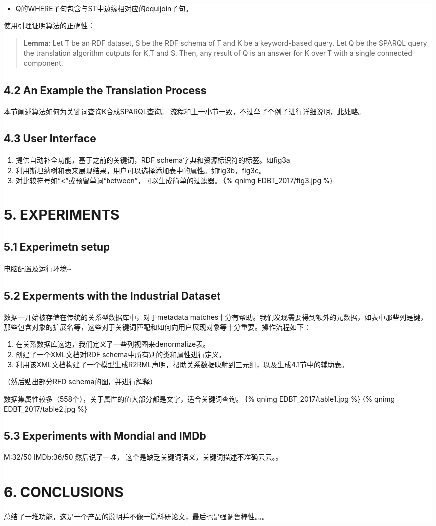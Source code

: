   + Q的WHERE子句包含与ST中边缘相对应的equijoin子句。

使用引理证明算法的正确性：
> **Lemma**: Let T be an RDF dataset, S be the RDF schema of T and K be a keyword-based query. Let Q be the SPARQL query the translation algorithm outputs for K,T and S. Then, any result of Q is an answer for K over T with a single connected component.

## 4.2 An Example the Translation Process
本节阐述算法如何为关键词查询K合成SPARQL查询。
流程和上一小节一致，不过举了个例子进行详细说明，此处略。
## 4.3 User Interface
1. 提供自动补全功能，基于之前的关键词，RDF schema字典和资源标识符的标签。如fig3a
2. 利用斯坦纳树和表来展现结果，用户可以选择添加表中的属性。如fig3b，fig3c。
3. 对比较符号如“<”或预留单词“between”，可以生成简单的过滤器。
{% qnimg EDBT_2017/fig3.jpg %}
# 5. EXPERIMENTS
## 5.1 Experimetn setup
电脑配置及运行环境~
## 5.2 Experments with the Industrial Dataset
数据一开始被存储在传统的关系型数据库中，对于metadata matches十分有帮助。我们发现需要得到额外的元数据，如表中那些列是键，那些包含对象的扩展名等，这些对于关键词匹配和如何向用户展现对象等十分重要。操作流程如下：		
 1. 在关系数据库这边，我们定义了一些列视图来denormalize表。
 2. 创建了一个XML文档对RDF schema中所有别的类和属性进行定义。
 3. 利用该XML文档构建了一个模型生成R2RML声明，帮助关系数据映射到三元组，以及生成4.1节中的辅助表。
 
（然后贴出部分RFD schema的图，并进行解释）

数据集属性较多（558个），关于属性的值大部分都是文字，适合关键词查询。
{% qnimg EDBT_2017/table1.jpg %}
{% qnimg EDBT_2017/table2.jpg %}
## 5.3 Experiments with Mondial and IMDb
M:32/50
IMDb:36/50
然后说了一堆， 这个是缺乏关键词语义，关键词描述不准确云云。。
# 6. CONCLUSIONS
总结了一堆功能，这是一个产品的说明并不像一篇科研论文，最后也是强调鲁棒性。。。